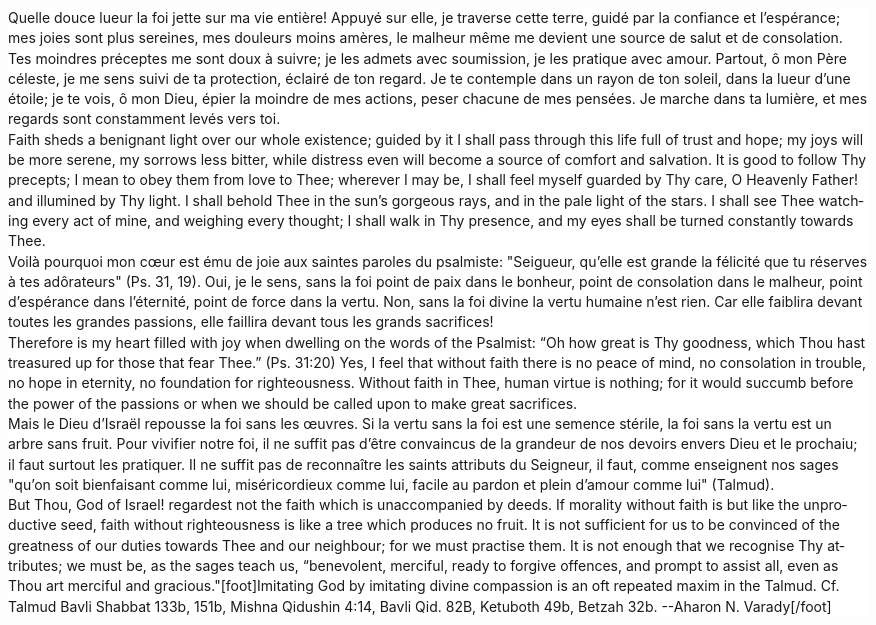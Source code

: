 
<tr><td style="vertical-align:top;" width="50%">
<div class="english"><span lang="fr">
Quelle douce lueur la foi jette sur ma vie entière! Appuyé sur elle, je traverse cette terre, guidé par la confiance et l’espérance; mes joies sont plus sereines, mes douleurs moins amères, le malheur même me devient une source de salut et de consolation. Tes moindres préceptes me sont doux à suivre; je les admets avec soumission, je les pratique avec amour. Partout, ô mon Père céleste, je me sens suivi de ta protection, éclairé de ton regard. Je te contemple dans un rayon de ton soleil, dans la lueur d’une étoile; je te vois, ô mon Dieu, épier la moindre de mes actions, peser chacune de mes pensées. Je marche dans ta lumière, et mes regards sont constamment levés vers toi.
</span></div></td>

<td style="vertical-align:top;" width="50%">
<div class="english"><span lang="en">
Faith sheds a benignant light over our whole existence; guided by it I shall pass through this life full of trust and hope; my joys will be more serene, my sorrows less bitter, while distress even will become a source of comfort and salvation. It is good to follow Thy precepts; I mean to obey them from love to Thee; wherever I may be, I shall feel myself guarded by Thy care, O Heavenly Father! and illumined by Thy light. I shall behold Thee in the sun’s gorgeous rays, and in the pale light of the stars. I shall see Thee watching every act of mine, and weighing every thought; I shall walk in Thy presence, and my eyes shall be turned constantly towards Thee.
</span></div></td></tr>


<tr><td style="vertical-align:top;" width="50%">
<div class="english"><span lang="fr">
Voilà pourquoi mon cœur est ému de joie aux saintes paroles du psalmiste: "Seigueur, qu’elle est grande la félicité que tu réserves à tes adôrateurs" (Ps. 31, 19). Oui, je le sens, sans la foi point de paix dans le bonheur, point de consolation dans le malheur, point d’espérance dans l’éternité, point de force dans la vertu. Non, sans la foi divine la vertu humaine n’est rien. Car elle faiblira devant toutes les grandes passions, elle faillira devant tous les grands sacrifices!
</span></div></td>

<td style="vertical-align:top;" width="50%">
<div class="english"><span lang="en">
Therefore is my heart filled with joy when dwelling on the words of the Psalmist: “Oh how great is Thy goodness, which Thou hast treasured up for those that fear Thee.” (Ps. 31:20) Yes, I feel that without faith there is no peace of mind, no consolation in trouble, no hope in eternity, no foundation for righteousness. Without faith in Thee, human virtue is nothing; for it would succumb before the power of the passions or when we should be called upon to make great sacrifices.
</span></div></td></tr>


<tr><td style="vertical-align:top;" width="50%">
<div class="english"><span lang="fr">
Mais le Dieu d’Israël repousse la foi sans les œuvres. Si la vertu sans la foi est une semence stérile, la foi sans la vertu est un arbre sans fruit. Pour vivifier notre foi, il ne suffit pas d’être convaincus de la grandeur de nos devoirs envers Dieu et le prochaiu; il faut surtout les pratiquer. Il ne suffit pas de reconnaître les saints attributs du Seigneur, il faut, comme enseignent nos sages "qu’on soit bienfaisant comme lui, miséricordieux comme lui, facile au pardon et plein d’amour comme lui" (Talmud).
</span></div></td>

<td style="vertical-align:top;" width="50%">
<div class="english"><span lang="en">
But Thou, God of Israel! regardest not the faith which is unaccompanied by deeds. If morality without faith is but like the unproductive seed, faith without righteousness is like a tree which produces no fruit. It is not sufficient for us to be convinced of the greatness of our duties towards Thee and our neighbour; for we must practise them. It is not enough that we recognise Thy attributes; we must be, as the sages teach us, “benevolent, merciful, ready to forgive offences, and prompt to assist all, even as Thou art merciful and gracious."[foot]Imitating God by imitating divine compassion is an oft repeated maxim in the Talmud. Cf. Talmud Bavli Shabbat 133b, 151b, Mishna Qidushin 4:14, Bavli Qid. 82B, Ketuboth 49b, Betzah 32b. --Aharon N. Varady[/foot]
</span></div></td></tr>
